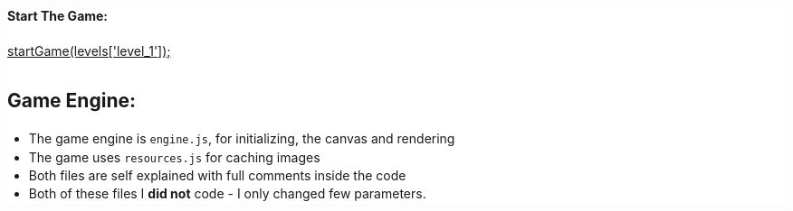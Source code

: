 #### Start The Game:

[startGame(levels['level_1']);](#"F-ROGER"-:-Classic-Arcade-Game-Clone-Project)

## Game Engine:

* The game engine is `engine.js`, for initializing, the canvas and rendering
* The game uses `resources.js` for caching images
* Both files are self explained with full comments inside the code
* Both of these files I **did not** code - I only changed few parameters.
  
